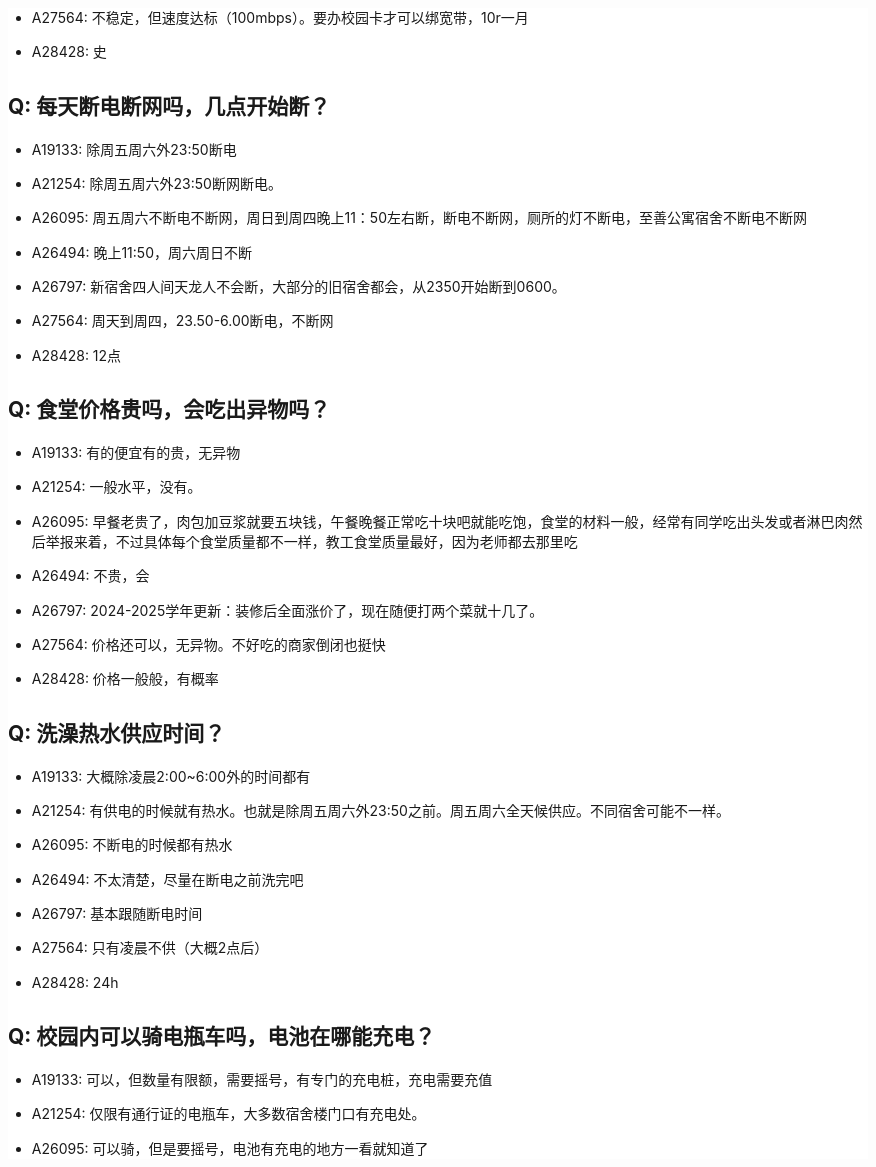 - A27564: 不稳定，但速度达标（100mbps）。要办校园卡才可以绑宽带，10r一月

- A28428: 史

## Q: 每天断电断网吗，几点开始断？

- A19133: 除周五周六外23:50断电

- A21254: 除周五周六外23:50断网断电。

- A26095: 周五周六不断电不断网，周日到周四晚上11：50左右断，断电不断网，厕所的灯不断电，至善公寓宿舍不断电不断网

- A26494: 晚上11:50，周六周日不断

- A26797: 新宿舍四人间天龙人不会断，大部分的旧宿舍都会，从2350开始断到0600。

- A27564: 周天到周四，23.50-6.00断电，不断网

- A28428: 12点

## Q: 食堂价格贵吗，会吃出异物吗？

- A19133: 有的便宜有的贵，无异物

- A21254: 一般水平，没有。

- A26095: 早餐老贵了，肉包加豆浆就要五块钱，午餐晚餐正常吃十块吧就能吃饱，食堂的材料一般，经常有同学吃出头发或者淋巴肉然后举报来着，不过具体每个食堂质量都不一样，教工食堂质量最好，因为老师都去那里吃

- A26494: 不贵，会

- A26797: 2024-2025学年更新：装修后全面涨价了，现在随便打两个菜就十几了。

- A27564: 价格还可以，无异物。不好吃的商家倒闭也挺快

- A28428: 价格一般般，有概率

## Q: 洗澡热水供应时间？

- A19133: 大概除凌晨2:00\~6:00外的时间都有

- A21254: 有供电的时候就有热水。也就是除周五周六外23:50之前。周五周六全天候供应。不同宿舍可能不一样。

- A26095: 不断电的时候都有热水

- A26494: 不太清楚，尽量在断电之前洗完吧

- A26797: 基本跟随断电时间

- A27564: 只有凌晨不供（大概2点后）

- A28428: 24h

## Q: 校园内可以骑电瓶车吗，电池在哪能充电？

- A19133: 可以，但数量有限额，需要摇号，有专门的充电桩，充电需要充值

- A21254: 仅限有通行证的电瓶车，大多数宿舍楼门口有充电处。

- A26095: 可以骑，但是要摇号，电池有充电的地方一看就知道了
